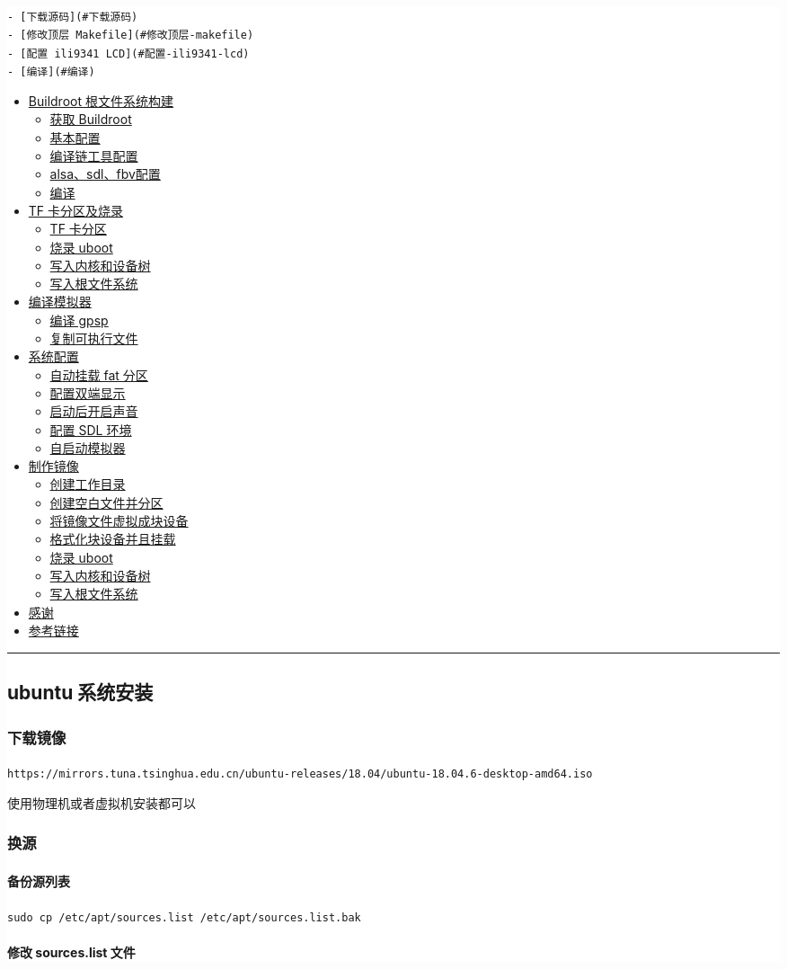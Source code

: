 	- [下载源码](#下载源码)
	- [修改顶层 Makefile](#修改顶层-makefile)
	- [配置 ili9341 LCD](#配置-ili9341-lcd)
	- [编译](#编译)
- [Buildroot 根文件系统构建](#buildroot-根文件系统构建)
	- [获取 Buildroot](#获取-buildroot)
	- [基本配置](#基本配置)
	- [编译链工具配置](#编译链工具配置)
	- [alsa、sdl、fbv配置](#alsasdlfbv配置)
	- [编译](#编译-1)
- [TF 卡分区及烧录](#tf-卡分区及烧录)
	- [TF 卡分区](#tf-卡分区)
	- [烧录 uboot](#烧录-uboot)
	- [写入内核和设备树](#写入内核和设备树)
	- [写入根文件系统](#写入根文件系统)
- [编译模拟器](#编译模拟器)
	- [编译 gpsp](#编译-gpsp)
	- [复制可执行文件](#复制可执行文件)
- [系统配置](#系统配置)
	- [自动挂载 fat 分区](#自动挂载-fat-分区)
	- [配置双端显示](#配置双端显示)
	- [启动后开启声音](#启动后开启声音)
	- [配置 SDL 环境](#配置-sdl-环境)
	- [自启动模拟器](#自启动模拟器)
- [制作镜像](#制作镜像)
	- [创建工作目录](#创建工作目录)
	- [创建空白文件并分区](#创建空白文件并分区)
	- [将镜像文件虚拟成块设备](#将镜像文件虚拟成块设备)
	- [格式化块设备并且挂载](#格式化块设备并且挂载)
	- [烧录 uboot](#烧录-uboot-1)
	- [写入内核和设备树](#写入内核和设备树-1)
	- [写入根文件系统](#写入根文件系统-1)
- [感谢](#感谢)
- [参考链接](#参考链接)

---

## ubuntu 系统安装

### 下载镜像

```
https://mirrors.tuna.tsinghua.edu.cn/ubuntu-releases/18.04/ubuntu-18.04.6-desktop-amd64.iso
```

使用物理机或者虚拟机安装都可以

### 换源

#### 备份源列表

```
sudo cp /etc/apt/sources.list /etc/apt/sources.list.bak
```
#### 修改 sources.list 文件
